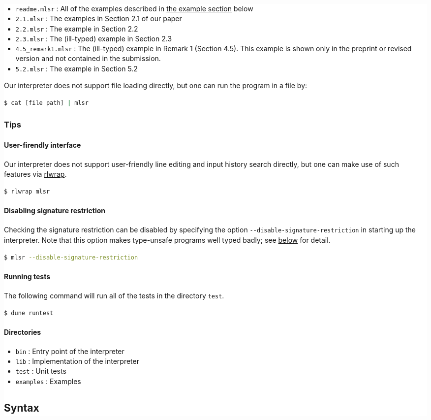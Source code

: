 - `readme.mlsr` : All of the examples described in [the example section](#examples) below
- `2.1.mlsr` : The examples in Section 2.1 of our paper
- `2.2.mlsr` : The example in Section 2.2
- `2.3.mlsr` : The (ill-typed) example in Section 2.3
- `4.5_remark1.mlsr` : The (ill-typed) example in Remark 1 (Section 4.5).
   This example is shown only in the preprint or revised version and not
   contained in the submission.
- `5.2.mlsr` : The example in Section 5.2

Our interpreter does not support file loading directly, but one can run the
program in a file by:
```bash
$ cat [file path] | mlsr
```

### Tips

#### User-firendly interface

Our interpreter does not support user-friendly line editing and input history
search directly, but one can make use of such features via
[rlwrap](https://github.com/hanslub42/rlwrap).

```bash
$ rlwrap mlsr
```

#### Disabling signature restriction

Checking the signature restriction can be disabled by specifying the option
`--disable-signature-restriction` in starting up the interpreter.  Note that
this option makes type-unsafe programs well typed badly; see
[below](#disabling-the-signature-restriction-unsafe) for detail.

```bash
$ mlsr --disable-signature-restriction
```

#### Running tests

The following command will run all of the tests in the directory `test`.

```bash
$ dune runtest
```

#### Directories

- `bin` : Entry point of the interpreter
- `lib` : Implementation of the interpreter
- `test` : Unit tests
- `examples` : Examples


## Syntax
